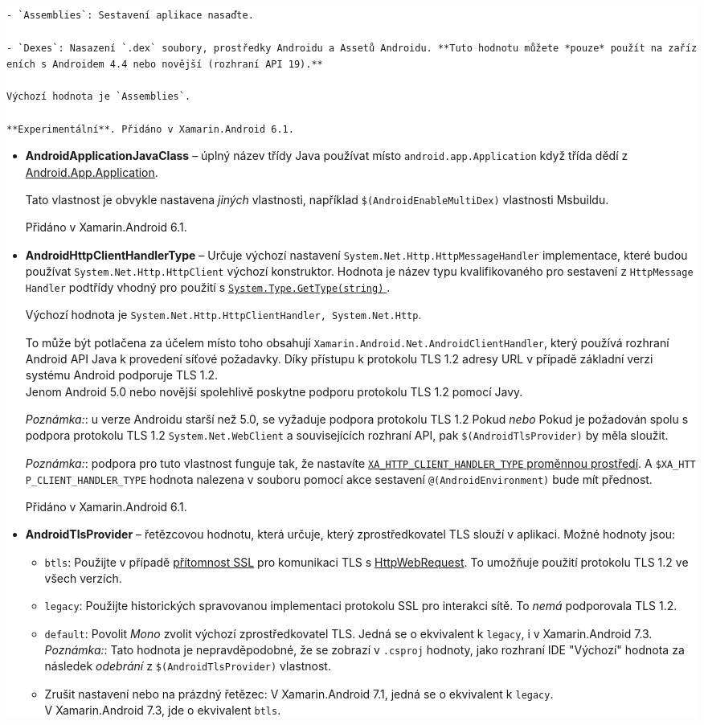     - `Assemblies`: Sestavení aplikace nasaďte.

    - `Dexes`: Nasazení `.dex` soubory, prostředky Androidu a Assetů Androidu. **Tuto hodnotu můžete *pouze* použít na zařízeních s Androidem 4.4 nebo novější (rozhraní API 19).**

    Výchozí hodnota je `Assemblies`.

    **Experimentální**. Přidáno v Xamarin.Android 6.1.

-   **AndroidApplicationJavaClass** &ndash; úplný název třídy Java používat místo `android.app.Application` když třída dědí z [Android.App.Application](https://developer.xamarin.com/api/type/Android.App.Application/).

    Tato vlastnost je obvykle nastavena *jiných* vlastnosti, například `$(AndroidEnableMultiDex)` vlastnosti Msbuildu.

    Přidáno v Xamarin.Android 6.1.

-   **AndroidHttpClientHandlerType** &ndash; Určuje výchozí nastavení `System.Net.Http.HttpMessageHandler` implementace, které budou používat `System.Net.Http.HttpClient` výchozí konstruktor. Hodnota je název typu kvalifikovaného pro sestavení z `HttpMessageHandler` podtřídy vhodný pro použití s [ `System.Type.GetType(string)` ](/dotnet/api/system.type.gettype?view=netcore-2.0#System_Type_GetType_System_String_).

    Výchozí hodnota je `System.Net.Http.HttpClientHandler, System.Net.Http`.

    To může být potlačena za účelem místo toho obsahují `Xamarin.Android.Net.AndroidClientHandler`, který používá rozhraní Android API Java k provedení síťové požadavky. Díky přístupu k protokolu TLS 1.2 adresy URL v případě základní verzi systému Android podporuje TLS 1.2.  
    Jenom Android 5.0 nebo novější spolehlivě poskytne podporu protokolu TLS 1.2 pomocí Javy.

    *Poznámka:*: u verze Androidu starší než 5.0, se vyžaduje podpora protokolu TLS 1.2 Pokud *nebo* Pokud je požadován spolu s podpora protokolu TLS 1.2 `System.Net.WebClient` a souvisejících rozhraní API, pak `$(AndroidTlsProvider)` by měla sloužit.

    *Poznámka:*: podpora pro tuto vlastnost funguje tak, že nastavíte [ `XA_HTTP_CLIENT_HANDLER_TYPE` proměnnou prostředí](~/android/deploy-test/environment.md).
    A `$XA_HTTP_CLIENT_HANDLER_TYPE` hodnota nalezena v souboru pomocí akce sestavení `@(AndroidEnvironment)` bude mít přednost.

    Přidáno v Xamarin.Android 6.1.

-   **AndroidTlsProvider** &ndash; řetězcovou hodnotu, která určuje, který zprostředkovatel TLS slouží v aplikaci. Možné hodnoty jsou:

    - `btls`: Použijte v případě [přítomnost SSL](https://boringssl.googlesource.com/boringssl) pro komunikaci TLS s [HttpWebRequest](https://msdn.microsoft.com/en-us/library/system.net.httpwebrequest.aspx).
      To umožňuje použití protokolu TLS 1.2 ve všech verzích.

    - `legacy`: Použijte historických spravovanou implementaci protokolu SSL pro interakci sítě. To *nemá* podporovala TLS 1.2.

    - `default`: Povolit *Mono* zvolit výchozí zprostředkovatel TLS.
      Jedná se o ekvivalent k `legacy`, i v Xamarin.Android 7.3.  
      *Poznámka:*: Tato hodnota je nepravděpodobné, že se zobrazí v `.csproj` hodnoty, jako rozhraní IDE "Výchozí" hodnota za následek *odebrání* z `$(AndroidTlsProvider)` vlastnost.

    - Zrušit nastavení nebo na prázdný řetězec: V Xamarin.Android 7.1, jedná se o ekvivalent k `legacy`.  
      V Xamarin.Android 7.3, jde o ekvivalent `btls`.
